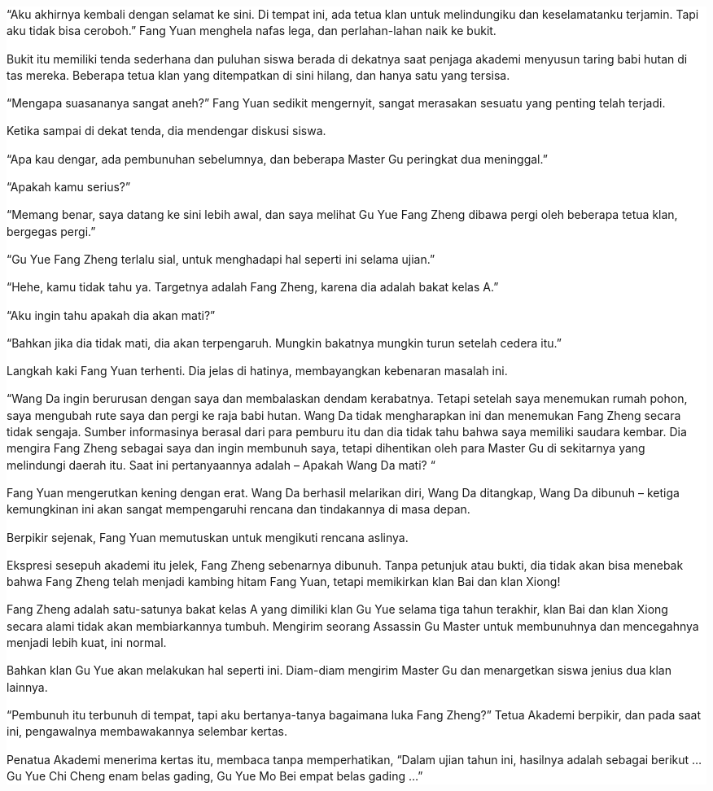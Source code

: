 “Aku akhirnya kembali dengan selamat ke sini. Di tempat ini, ada tetua klan untuk melindungiku dan keselamatanku terjamin. Tapi aku tidak bisa ceroboh.” Fang Yuan menghela nafas lega, dan perlahan-lahan naik ke bukit.

Bukit itu memiliki tenda sederhana dan puluhan siswa berada di dekatnya saat penjaga akademi menyusun taring babi hutan di tas mereka. Beberapa tetua klan yang ditempatkan di sini hilang, dan hanya satu yang tersisa.

“Mengapa suasananya sangat aneh?” Fang Yuan sedikit mengernyit, sangat merasakan sesuatu yang penting telah terjadi.

Ketika sampai di dekat tenda, dia mendengar diskusi siswa.

“Apa kau dengar, ada pembunuhan sebelumnya, dan beberapa Master Gu peringkat dua meninggal.”

“Apakah kamu serius?”

“Memang benar, saya datang ke sini lebih awal, dan saya melihat Gu Yue Fang Zheng dibawa pergi oleh beberapa tetua klan, bergegas pergi.”

“Gu Yue Fang Zheng terlalu sial, untuk menghadapi hal seperti ini selama ujian.”

“Hehe, kamu tidak tahu ya. Targetnya adalah Fang Zheng, karena dia adalah bakat kelas A.”

“Aku ingin tahu apakah dia akan mati?”

“Bahkan jika dia tidak mati, dia akan terpengaruh. Mungkin bakatnya mungkin turun setelah cedera itu.”

Langkah kaki Fang Yuan terhenti. Dia jelas di hatinya, membayangkan kebenaran masalah ini.

“Wang Da ingin berurusan dengan saya dan membalaskan dendam kerabatnya. Tetapi setelah saya menemukan rumah pohon, saya mengubah rute saya dan pergi ke raja babi hutan. Wang Da tidak mengharapkan ini dan menemukan Fang Zheng secara tidak sengaja. Sumber informasinya berasal dari para pemburu itu dan dia tidak tahu bahwa saya memiliki saudara kembar. Dia mengira Fang Zheng sebagai saya dan ingin membunuh saya, tetapi dihentikan oleh para Master Gu di sekitarnya yang melindungi daerah itu. Saat ini pertanyaannya adalah – Apakah Wang Da mati? “



Fang Yuan mengerutkan kening dengan erat. Wang Da berhasil melarikan diri, Wang Da ditangkap, Wang Da dibunuh – ketiga kemungkinan ini akan sangat mempengaruhi rencana dan tindakannya di masa depan.

Berpikir sejenak, Fang Yuan memutuskan untuk mengikuti rencana aslinya.

Ekspresi sesepuh akademi itu jelek, Fang Zheng sebenarnya dibunuh. Tanpa petunjuk atau bukti, dia tidak akan bisa menebak bahwa Fang Zheng telah menjadi kambing hitam Fang Yuan, tetapi memikirkan klan Bai dan klan Xiong!

Fang Zheng adalah satu-satunya bakat kelas A yang dimiliki klan Gu Yue selama tiga tahun terakhir, klan Bai dan klan Xiong secara alami tidak akan membiarkannya tumbuh. Mengirim seorang Assassin Gu Master untuk membunuhnya dan mencegahnya menjadi lebih kuat, ini normal.

Bahkan klan Gu Yue akan melakukan hal seperti ini. Diam-diam mengirim Master Gu dan menargetkan siswa jenius dua klan lainnya.

“Pembunuh itu terbunuh di tempat, tapi aku bertanya-tanya bagaimana luka Fang Zheng?” Tetua Akademi berpikir, dan pada saat ini, pengawalnya membawakannya selembar kertas.

Penatua Akademi menerima kertas itu, membaca tanpa memperhatikan, “Dalam ujian tahun ini, hasilnya adalah sebagai berikut … Gu Yue Chi Cheng enam belas gading, Gu Yue Mo Bei empat belas gading …”
